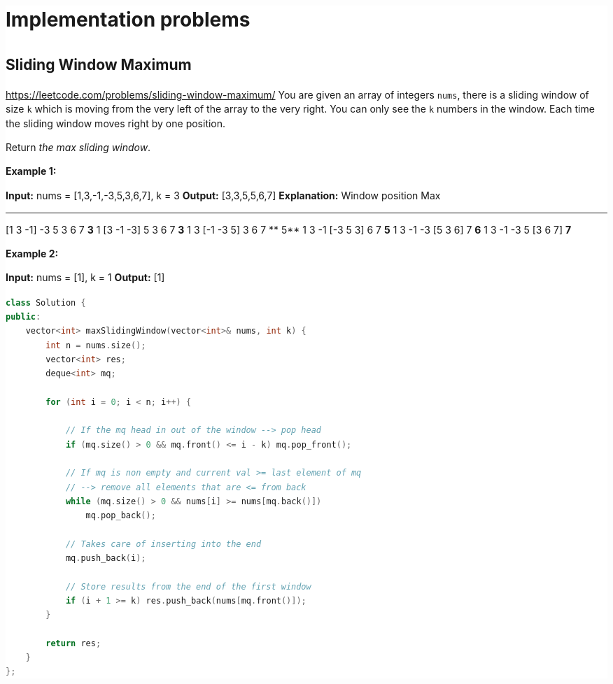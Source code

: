 # Implementation problems
## Sliding Window Maximum
https://leetcode.com/problems/sliding-window-maximum/
You are given an array of integers `nums`, there is a sliding window of size `k` which is moving from the very left of the array to the very right. You can only see the `k` numbers in the window. Each time the sliding window moves right by one position.

Return _the max sliding window_.

**Example 1:**

**Input:** nums = [1,3,-1,-3,5,3,6,7], k = 3
**Output:** [3,3,5,5,6,7]
**Explanation:** 
Window position                Max
---------------               -----
[1  3  -1] -3  5  3  6  7       **3**
 1 [3  -1  -3] 5  3  6  7       **3**
 1  3 [-1  -3  5] 3  6  7      ** 5**
 1  3  -1 [-3  5  3] 6  7       **5**
 1  3  -1  -3 [5  3  6] 7       **6**
 1  3  -1  -3  5 [3  6  7]      **7**

**Example 2:**

**Input:** nums = [1], k = 1
**Output:** [1]

```cpp
class Solution {
public:
    vector<int> maxSlidingWindow(vector<int>& nums, int k) {
        int n = nums.size();
		vector<int> res;
        deque<int> mq;
        
        for (int i = 0; i < n; i++) {
		
            // If the mq head in out of the window --> pop head
            if (mq.size() > 0 && mq.front() <= i - k) mq.pop_front();
            
            // If mq is non empty and current val >= last element of mq
            // --> remove all elements that are <= from back 
            while (mq.size() > 0 && nums[i] >= nums[mq.back()]) 
                mq.pop_back();
            
            // Takes care of inserting into the end
            mq.push_back(i);
            
            // Store results from the end of the first window
            if (i + 1 >= k) res.push_back(nums[mq.front()]);
        }
        
        return res;
    }
};
```
